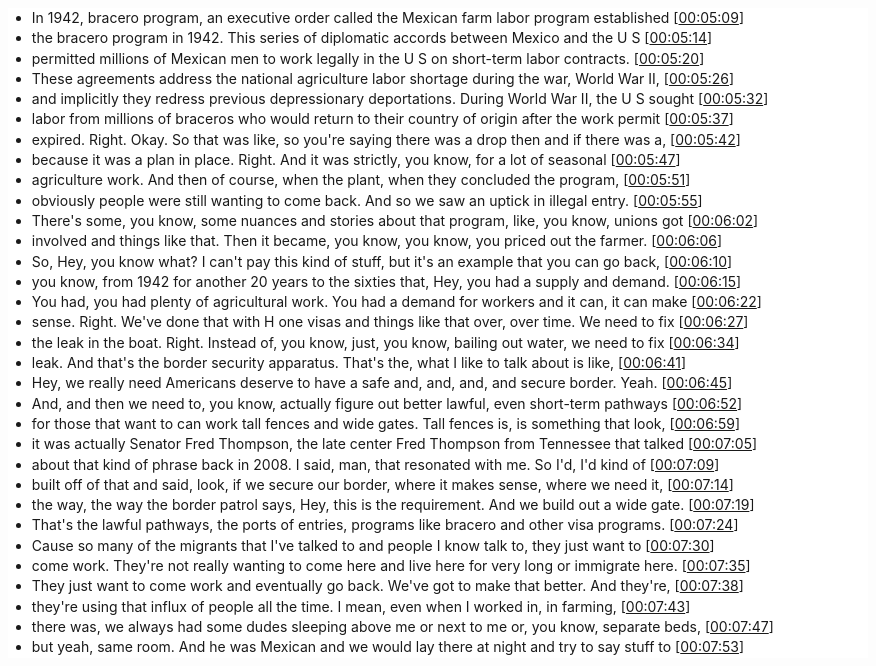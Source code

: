 *  In 1942, bracero program, an executive order called the Mexican farm labor program established [[00:05:09](https://www.youtube.com/watch?v=SMymiqYnNpM&t=309.12s)]
*  the bracero program in 1942. This series of diplomatic accords between Mexico and the U S [[00:05:14](https://www.youtube.com/watch?v=SMymiqYnNpM&t=314.32s)]
*  permitted millions of Mexican men to work legally in the U S on short-term labor contracts. [[00:05:20](https://www.youtube.com/watch?v=SMymiqYnNpM&t=320.0s)]
*  These agreements address the national agriculture labor shortage during the war, World War II, [[00:05:26](https://www.youtube.com/watch?v=SMymiqYnNpM&t=326.64s)]
*  and implicitly they redress previous depressionary deportations. During World War II, the U S sought [[00:05:32](https://www.youtube.com/watch?v=SMymiqYnNpM&t=332.88s)]
*  labor from millions of braceros who would return to their country of origin after the work permit [[00:05:37](https://www.youtube.com/watch?v=SMymiqYnNpM&t=337.84s)]
*  expired. Right. Okay. So that was like, so you're saying there was a drop then and if there was a, [[00:05:42](https://www.youtube.com/watch?v=SMymiqYnNpM&t=342.96s)]
*  because it was a plan in place. Right. And it was strictly, you know, for a lot of seasonal [[00:05:47](https://www.youtube.com/watch?v=SMymiqYnNpM&t=347.52s)]
*  agriculture work. And then of course, when the plant, when they concluded the program, [[00:05:51](https://www.youtube.com/watch?v=SMymiqYnNpM&t=351.92s)]
*  obviously people were still wanting to come back. And so we saw an uptick in illegal entry. [[00:05:55](https://www.youtube.com/watch?v=SMymiqYnNpM&t=355.68s)]
*  There's some, you know, some nuances and stories about that program, like, you know, unions got [[00:06:02](https://www.youtube.com/watch?v=SMymiqYnNpM&t=362.24s)]
*  involved and things like that. Then it became, you know, you know, you priced out the farmer. [[00:06:06](https://www.youtube.com/watch?v=SMymiqYnNpM&t=366.72s)]
*  So, Hey, you know what? I can't pay this kind of stuff, but it's an example that you can go back, [[00:06:10](https://www.youtube.com/watch?v=SMymiqYnNpM&t=370.88s)]
*  you know, from 1942 for another 20 years to the sixties that, Hey, you had a supply and demand. [[00:06:15](https://www.youtube.com/watch?v=SMymiqYnNpM&t=375.76s)]
*  You had, you had plenty of agricultural work. You had a demand for workers and it can, it can make [[00:06:22](https://www.youtube.com/watch?v=SMymiqYnNpM&t=382.32s)]
*  sense. Right. We've done that with H one visas and things like that over, over time. We need to fix [[00:06:27](https://www.youtube.com/watch?v=SMymiqYnNpM&t=387.92s)]
*  the leak in the boat. Right. Instead of, you know, just, you know, bailing out water, we need to fix [[00:06:34](https://www.youtube.com/watch?v=SMymiqYnNpM&t=394.32s)]
*  leak. And that's the border security apparatus. That's the, what I like to talk about is like, [[00:06:41](https://www.youtube.com/watch?v=SMymiqYnNpM&t=401.68s)]
*  Hey, we really need Americans deserve to have a safe and, and, and, and secure border. Yeah. [[00:06:45](https://www.youtube.com/watch?v=SMymiqYnNpM&t=405.2s)]
*  And, and then we need to, you know, actually figure out better lawful, even short-term pathways [[00:06:52](https://www.youtube.com/watch?v=SMymiqYnNpM&t=412.64s)]
*  for those that want to can work tall fences and wide gates. Tall fences is, is something that look, [[00:06:59](https://www.youtube.com/watch?v=SMymiqYnNpM&t=419.59999999999997s)]
*  it was actually Senator Fred Thompson, the late center Fred Thompson from Tennessee that talked [[00:07:05](https://www.youtube.com/watch?v=SMymiqYnNpM&t=425.28s)]
*  about that kind of phrase back in 2008. I said, man, that resonated with me. So I'd, I'd kind of [[00:07:09](https://www.youtube.com/watch?v=SMymiqYnNpM&t=429.84s)]
*  built off of that and said, look, if we secure our border, where it makes sense, where we need it, [[00:07:14](https://www.youtube.com/watch?v=SMymiqYnNpM&t=434.96s)]
*  the way, the way the border patrol says, Hey, this is the requirement. And we build out a wide gate. [[00:07:19](https://www.youtube.com/watch?v=SMymiqYnNpM&t=439.84s)]
*  That's the lawful pathways, the ports of entries, programs like bracero and other visa programs. [[00:07:24](https://www.youtube.com/watch?v=SMymiqYnNpM&t=444.96s)]
*  Cause so many of the migrants that I've talked to and people I know talk to, they just want to [[00:07:30](https://www.youtube.com/watch?v=SMymiqYnNpM&t=450.4s)]
*  come work. They're not really wanting to come here and live here for very long or immigrate here. [[00:07:35](https://www.youtube.com/watch?v=SMymiqYnNpM&t=455.28s)]
*  They just want to come work and eventually go back. We've got to make that better. And they're, [[00:07:38](https://www.youtube.com/watch?v=SMymiqYnNpM&t=458.96s)]
*  they're using that influx of people all the time. I mean, even when I worked in, in farming, [[00:07:43](https://www.youtube.com/watch?v=SMymiqYnNpM&t=463.36s)]
*  there was, we always had some dudes sleeping above me or next to me or, you know, separate beds, [[00:07:47](https://www.youtube.com/watch?v=SMymiqYnNpM&t=467.92s)]
*  but yeah, same room. And he was Mexican and we would lay there at night and try to say stuff to [[00:07:53](https://www.youtube.com/watch?v=SMymiqYnNpM&t=473.44s)]